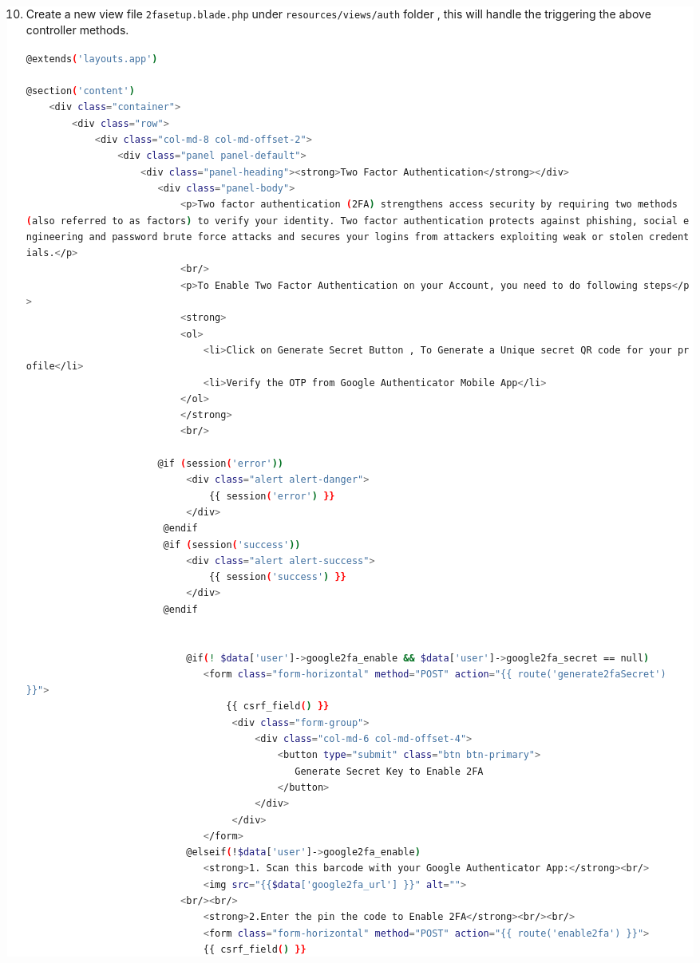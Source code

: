 10. Create a new view file `2fasetup.blade.php` under `resources/views/auth` folder , this will handle the triggering the above controller methods.
    ``` bash
    @extends('layouts.app')
    
    @section('content')
        <div class="container">
            <div class="row">
                <div class="col-md-8 col-md-offset-2">
                    <div class="panel panel-default">
                        <div class="panel-heading"><strong>Two Factor Authentication</strong></div>
                           <div class="panel-body">
                               <p>Two factor authentication (2FA) strengthens access security by requiring two methods (also referred to as factors) to verify your identity. Two factor authentication protects against phishing, social engineering and password brute force attacks and secures your logins from attackers exploiting weak or stolen credentials.</p>
                               <br/>
                               <p>To Enable Two Factor Authentication on your Account, you need to do following steps</p>
                               <strong>
                               <ol>
                                   <li>Click on Generate Secret Button , To Generate a Unique secret QR code for your profile</li>
                                   <li>Verify the OTP from Google Authenticator Mobile App</li>
                               </ol>
                               </strong>
                               <br/>
    
                           @if (session('error'))
                                <div class="alert alert-danger">
                                    {{ session('error') }}
                                </div>
                            @endif
                            @if (session('success'))
                                <div class="alert alert-success">
                                    {{ session('success') }}
                                </div>
                            @endif
    
    
                                @if(! $data['user']->google2fa_enable && $data['user']->google2fa_secret == null)
                                   <form class="form-horizontal" method="POST" action="{{ route('generate2faSecret') }}">
                                       {{ csrf_field() }}
                                        <div class="form-group">
                                            <div class="col-md-6 col-md-offset-4">
                                                <button type="submit" class="btn btn-primary">
                                                   Generate Secret Key to Enable 2FA
                                                </button>
                                            </div>
                                        </div>
                                   </form>
                                @elseif(!$data['user']->google2fa_enable)
                                   <strong>1. Scan this barcode with your Google Authenticator App:</strong><br/>
                                   <img src="{{$data['google2fa_url'] }}" alt="">
                               <br/><br/>
                                   <strong>2.Enter the pin the code to Enable 2FA</strong><br/><br/>
                                   <form class="form-horizontal" method="POST" action="{{ route('enable2fa') }}">
                                   {{ csrf_field() }}
    